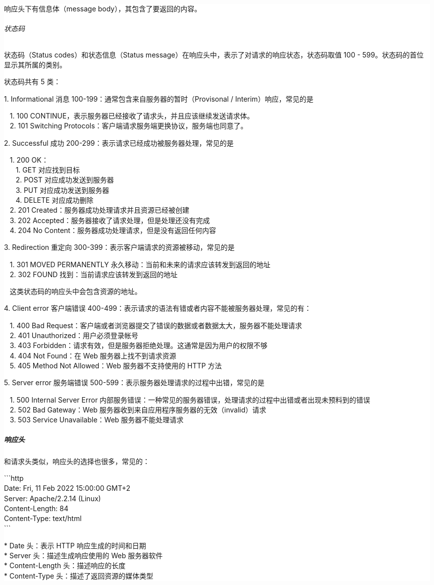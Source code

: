 响应头下有信息体（message body），其包含了要返回的内容。

###### 状态码

状态码（Status codes）和状态信息（Status message）在响应头中，表示了对请求的响应状态，状态码取值 100 - 599。状态码的首位显示其所属的类别。

状态码共有 5 类：

1\. Informational 消息 100-199：通常包含来自服务器的暂时（Provisonal / Interim）响应，常见的是 

   1. 100 CONTINUE，表示服务器已经接收了请求头，并且应该继续发送请求体。  
   2. 101 Switching Protocols：客户端请求服务端更换协议，服务端也同意了。

2\. Successful 成功 200-299：表示请求已经成功被服务器处理，常见的是 

   1. 200 OK：  
      1. GET 对应找到目标  
      2. POST 对应成功发送到服务器  
      3. PUT 对应成功发送到服务器  
      4. DELETE 对应成功删除  
   2. 201 Created：服务器成功处理请求并且资源已经被创建  
   3. 202 Accepted：服务器接收了请求处理，但是处理还没有完成  
   4. 204 No Content：服务器成功处理请求，但是没有返回任何内容

3\. Redirection 重定向 300-399：表示客户端请求的资源被移动，常见的是

   1. 301 MOVED PERMANENTLY 永久移动：当前和未来的请求应该转发到返回的地址  
   2. 302 FOUND 找到：当前请求应该转发到返回的地址

   这类状态码的响应头中会包含资源的地址。

4\. Client error 客户端错误 400-499：表示请求的语法有错或者内容不能被服务器处理，常见的有：

   1. 400 Bad Request：客户端或者浏览器提交了错误的数据或者数据太大，服务器不能处理请求  
   2. 401 Unauthorized：用户必须登录帐号  
   3. 403 Forbidden：请求有效，但是服务器拒绝处理。这通常是因为用户的权限不够  
   4. 404 Not Found：在 Web 服务器上找不到请求资源  
   5. 405 Method Not Allowed：Web 服务器不支持使用的 HTTP 方法

5\. Server error 服务端错误 500-599：表示服务器处理请求的过程中出错，常见的是

   1. 500 Internal Server Error 内部服务错误：一种常见的服务器错误，处理请求的过程中出错或者出现未预料到的错误  
   2. 502 Bad Gateway：Web 服务器收到来自应用程序服务器的无效（invalid）请求  
   3. 503 Service Unavailable：Web 服务器不能处理请求

##### 响应头

和请求头类似，响应头的选择也很多，常见的：

\`\`\`http  
Date: Fri, 11 Feb 2022 15:00:00 GMT+2​  
Server: Apache/2.2.14 (Linux)​  
Content-Length: 84​  
Content-Type: text/html​  
\`\`\`

\* Date 头：表示 HTTP 响应生成的时间和日期  
\* Server 头：描述生成响应使用的 Web 服务器软件  
\* Content-Length 头：描述响应的长度  
\* Content-Type 头：描述了返回资源的媒体类型

